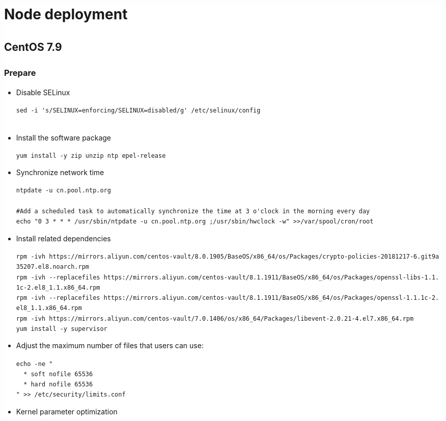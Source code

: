 # Node deployment

## CentOS 7.9
### Prepare

- Disable SELinux

   ```
   sed -i 's/SELINUX=enforcing/SELINUX=disabled/g' /etc/selinux/config
    
   ```

- Install the software package
  
   ```
   yum install -y zip unzip ntp epel-release

   ```
  
- Synchronize network time

   ```
   ntpdate -u cn.pool.ntp.org

   #Add a scheduled task to automatically synchronize the time at 3 o'clock in the morning every day
   echo "0 3 * * * /usr/sbin/ntpdate -u cn.pool.ntp.org ;/usr/sbin/hwclock -w" >>/var/spool/cron/root
   ```
  
- Install related dependencies

  ```
  rpm -ivh https://mirrors.aliyun.com/centos-vault/8.0.1905/BaseOS/x86_64/os/Packages/crypto-policies-20181217-6.git9a35207.el8.noarch.rpm
  rpm -ivh --replacefiles https://mirrors.aliyun.com/centos-vault/8.1.1911/BaseOS/x86_64/os/Packages/openssl-libs-1.1.1c-2.el8_1.1.x86_64.rpm
  rpm -ivh --replacefiles https://mirrors.aliyun.com/centos-vault/8.1.1911/BaseOS/x86_64/os/Packages/openssl-1.1.1c-2.el8_1.1.x86_64.rpm
  rpm -ivh https://mirrors.aliyun.com/centos-vault/7.0.1406/os/x86_64/Packages/libevent-2.0.21-4.el7.x86_64.rpm
  yum install -y supervisor
  
  ```
- Adjust the maximum number of files that users can use:

  ```
  echo -ne "
    * soft nofile 65536
    * hard nofile 65536
  " >> /etc/security/limits.conf
  ```

  

- Kernel parameter optimization
